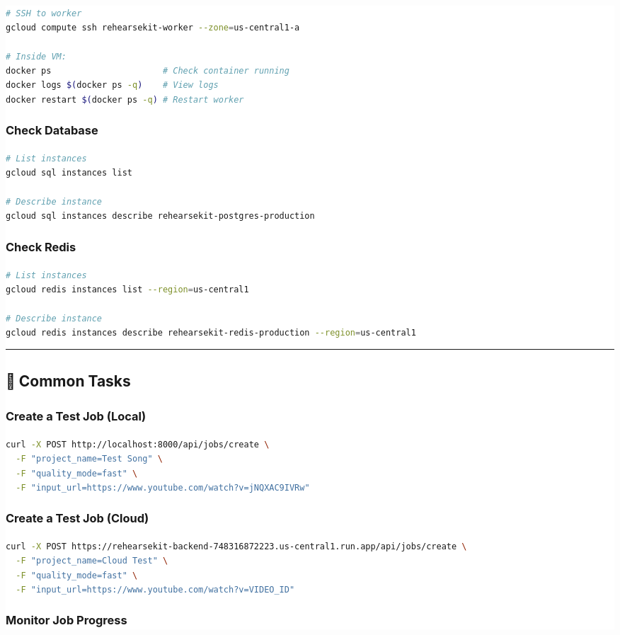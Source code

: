 ```bash
# SSH to worker
gcloud compute ssh rehearsekit-worker --zone=us-central1-a

# Inside VM:
docker ps                      # Check container running
docker logs $(docker ps -q)    # View logs
docker restart $(docker ps -q) # Restart worker
```

### Check Database

```bash
# List instances
gcloud sql instances list

# Describe instance
gcloud sql instances describe rehearsekit-postgres-production
```

### Check Redis

```bash
# List instances  
gcloud redis instances list --region=us-central1

# Describe instance
gcloud redis instances describe rehearsekit-redis-production --region=us-central1
```

---

## 🔄 Common Tasks

### Create a Test Job (Local)

```bash
curl -X POST http://localhost:8000/api/jobs/create \
  -F "project_name=Test Song" \
  -F "quality_mode=fast" \
  -F "input_url=https://www.youtube.com/watch?v=jNQXAC9IVRw"
```

### Create a Test Job (Cloud)

```bash
curl -X POST https://rehearsekit-backend-748316872223.us-central1.run.app/api/jobs/create \
  -F "project_name=Cloud Test" \
  -F "quality_mode=fast" \
  -F "input_url=https://www.youtube.com/watch?v=VIDEO_ID"
```

### Monitor Job Progress
